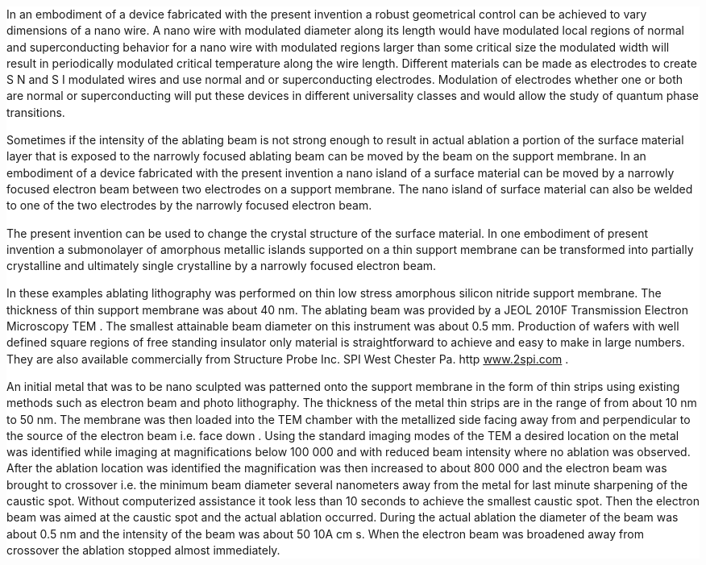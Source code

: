 In an embodiment of a device fabricated with the present invention a robust geometrical control can be achieved to vary dimensions of a nano wire. A nano wire with modulated diameter along its length would have modulated local regions of normal and superconducting behavior for a nano wire with modulated regions larger than some critical size the modulated width will result in periodically modulated critical temperature along the wire length. Different materials can be made as electrodes to create S N and S I modulated wires and use normal and or superconducting electrodes. Modulation of electrodes whether one or both are normal or superconducting will put these devices in different universality classes and would allow the study of quantum phase transitions.

Sometimes if the intensity of the ablating beam is not strong enough to result in actual ablation a portion of the surface material layer that is exposed to the narrowly focused ablating beam can be moved by the beam on the support membrane. In an embodiment of a device fabricated with the present invention a nano island of a surface material can be moved by a narrowly focused electron beam between two electrodes on a support membrane. The nano island of surface material can also be welded to one of the two electrodes by the narrowly focused electron beam.

The present invention can be used to change the crystal structure of the surface material. In one embodiment of present invention a submonolayer of amorphous metallic islands supported on a thin support membrane can be transformed into partially crystalline and ultimately single crystalline by a narrowly focused electron beam.

In these examples ablating lithography was performed on thin low stress amorphous silicon nitride support membrane. The thickness of thin support membrane was about 40 nm. The ablating beam was provided by a JEOL 2010F Transmission Electron Microscopy TEM . The smallest attainable beam diameter on this instrument was about 0.5 mm. Production of wafers with well defined square regions of free standing insulator only material is straightforward to achieve and easy to make in large numbers. They are also available commercially from Structure Probe Inc. SPI West Chester Pa. http www.2spi.com .

An initial metal that was to be nano sculpted was patterned onto the support membrane in the form of thin strips using existing methods such as electron beam and photo lithography. The thickness of the metal thin strips are in the range of from about 10 nm to 50 nm. The membrane was then loaded into the TEM chamber with the metallized side facing away from and perpendicular to the source of the electron beam i.e. face down . Using the standard imaging modes of the TEM a desired location on the metal was identified while imaging at magnifications below 100 000 and with reduced beam intensity where no ablation was observed. After the ablation location was identified the magnification was then increased to about 800 000 and the electron beam was brought to crossover i.e. the minimum beam diameter several nanometers away from the metal for last minute sharpening of the caustic spot. Without computerized assistance it took less than 10 seconds to achieve the smallest caustic spot. Then the electron beam was aimed at the caustic spot and the actual ablation occurred. During the actual ablation the diameter of the beam was about 0.5 nm and the intensity of the beam was about 50 10A cm s. When the electron beam was broadened away from crossover the ablation stopped almost immediately.

